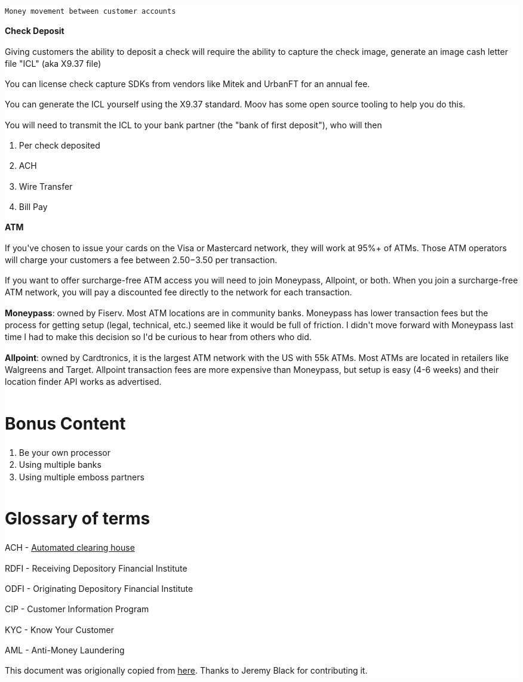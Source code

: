     Money movement between customer accounts

**Check Deposit**

Giving customers the ability to deposit a check will require the ability to capture the check image, generate an image cash letter file "ICL" (aka X9.37 file) 

You can license check capture SDKs from vendors like Mitek and UrbanFT for an annual fee.

You can generate the ICL yourself using the X9.37 standard. Moov has some open source tooling to help you do this.

You will need to transmit the ICL to your bank partner (the "bank of first deposit"), who will then 

1. Per check deposited

1. ACH
2. Wire Transfer
3. Bill Pay

**ATM**

If you've chosen to issue your cards on the Visa or Mastercard network, they will work at 95%+ of ATMs. Those ATM operators will charge your customers a fee between $2.50-$3.50 per transaction.

If you want to offer surcharge-free ATM access you will need to join Moneypass, Allpoint, or both.  When you join a surcharge-free ATM network, you will pay a discounted fee directly to the network for each transaction. 

**Moneypass**: owned by Fiserv. Most ATM locations are in community banks. Moneypass has lower transaction fees but the process for getting setup (legal, technical, etc.) seemed like it would be full of friction. I didn't move forward with Moneypass last time I had to make this decision so I'd be curious to hear from others who did.

**Allpoint**: owned by Cardtronics, it is the largest ATM network with the US with 55k ATMs. Most ATMs are located in retailers like Walgreens and Target. Allpoint transaction fees are more expensive than Moneypass, but setup is easy (4-6 weeks) and their location finder API works as advertised. 

# Bonus Content

1. Be your own processor
1. Using multiple banks
1. Using multiple emboss partners

# Glossary of terms

ACH - [Automated clearing house](https://en.wikipedia.org/wiki/Automated_clearing_house)

RDFI - Receiving Depository Financial Institute

ODFI - Originating Depository Financial Institute

CIP - Customer Information Program

KYC - Know Your Customer

AML - Anti-Money Laundering


This document was origionally copied from [here](https://www.notion.so/Guide-to-starting-a-challenger-bank-7a89941aca484d2ab094bc8afaa96c78).  Thanks to Jeremy Black for contributing it.